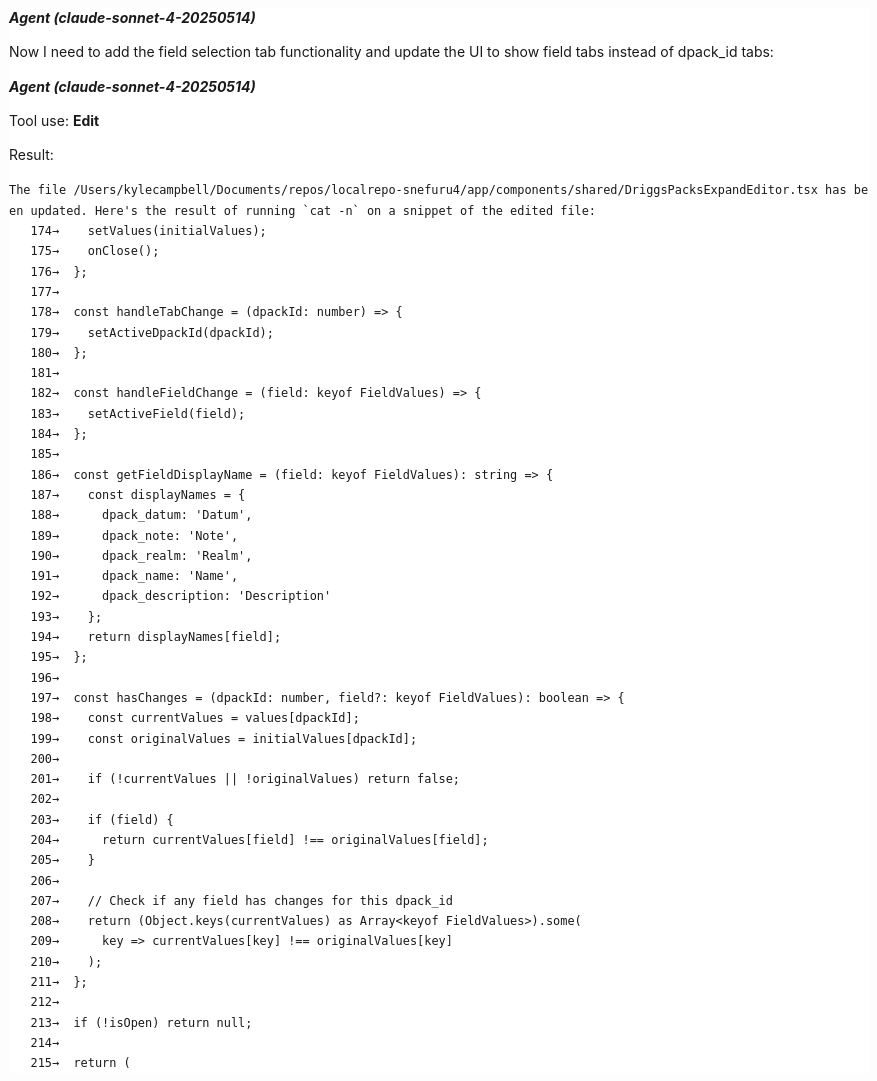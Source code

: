 _**Agent (claude-sonnet-4-20250514)**_

Now I need to add the field selection tab functionality and update the UI to show field tabs instead of dpack_id tabs:

_**Agent (claude-sonnet-4-20250514)**_

Tool use: **Edit**

Result:

```
The file /Users/kylecampbell/Documents/repos/localrepo-snefuru4/app/components/shared/DriggsPacksExpandEditor.tsx has been updated. Here's the result of running `cat -n` on a snippet of the edited file:
   174→    setValues(initialValues);
   175→    onClose();
   176→  };
   177→
   178→  const handleTabChange = (dpackId: number) => {
   179→    setActiveDpackId(dpackId);
   180→  };
   181→
   182→  const handleFieldChange = (field: keyof FieldValues) => {
   183→    setActiveField(field);
   184→  };
   185→
   186→  const getFieldDisplayName = (field: keyof FieldValues): string => {
   187→    const displayNames = {
   188→      dpack_datum: 'Datum',
   189→      dpack_note: 'Note',
   190→      dpack_realm: 'Realm',
   191→      dpack_name: 'Name',
   192→      dpack_description: 'Description'
   193→    };
   194→    return displayNames[field];
   195→  };
   196→
   197→  const hasChanges = (dpackId: number, field?: keyof FieldValues): boolean => {
   198→    const currentValues = values[dpackId];
   199→    const originalValues = initialValues[dpackId];
   200→    
   201→    if (!currentValues || !originalValues) return false;
   202→    
   203→    if (field) {
   204→      return currentValues[field] !== originalValues[field];
   205→    }
   206→    
   207→    // Check if any field has changes for this dpack_id
   208→    return (Object.keys(currentValues) as Array<keyof FieldValues>).some(
   209→      key => currentValues[key] !== originalValues[key]
   210→    );
   211→  };
   212→
   213→  if (!isOpen) return null;
   214→
   215→  return (
```
